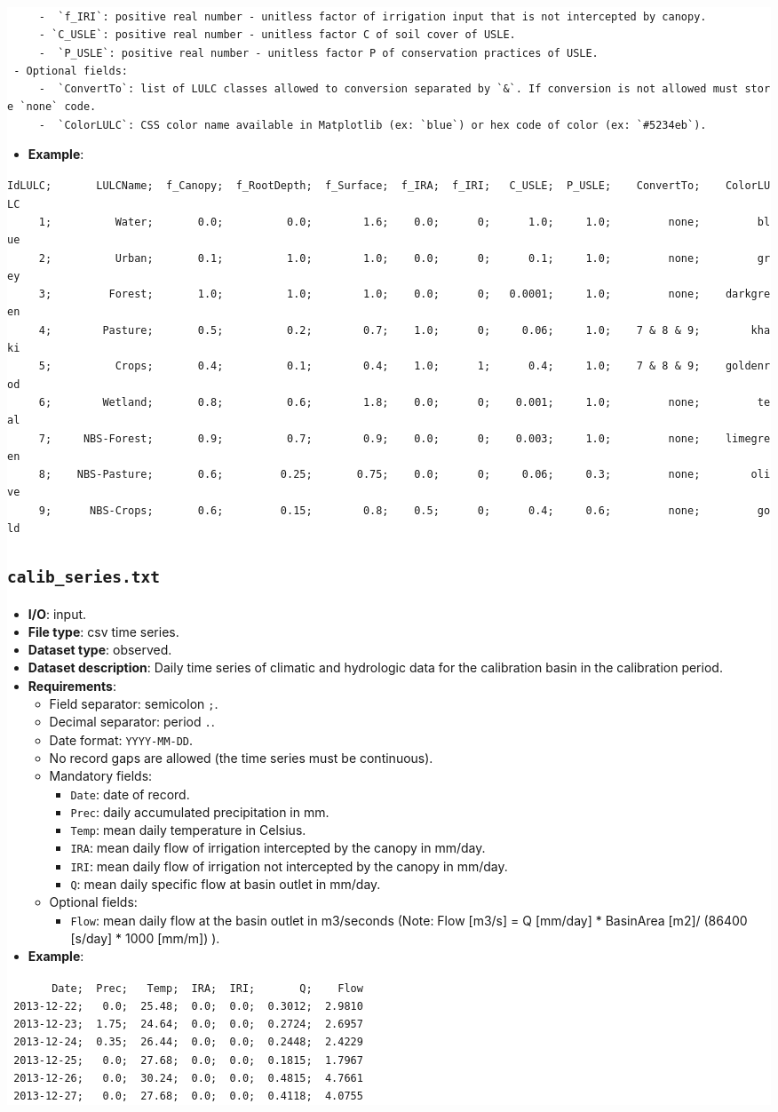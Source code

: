 		 -  `f_IRI`: positive real number - unitless factor of irrigation input that is not intercepted by canopy.
		 - `C_USLE`: positive real number - unitless factor C of soil cover of USLE.
		 -  `P_USLE`: positive real number - unitless factor P of conservation practices of USLE.
	 - Optional fields:
		 -  `ConvertTo`: list of LULC classes allowed to conversion separated by `&`. If conversion is not allowed must store `none` code.
		 -  `ColorLULC`: CSS color name available in Matplotlib (ex: `blue`) or hex code of color (ex: `#5234eb`).
- **Example**:
```
IdLULC;       LULCName;  f_Canopy;  f_RootDepth;  f_Surface;  f_IRA;  f_IRI;   C_USLE;  P_USLE;    ConvertTo;    ColorLULC
     1;          Water;       0.0;          0.0;        1.6;    0.0;      0;      1.0;     1.0;         none;         blue
     2;          Urban;       0.1;          1.0;        1.0;    0.0;      0;      0.1;     1.0;         none;         grey
     3;         Forest;       1.0;          1.0;        1.0;    0.0;      0;   0.0001;     1.0;         none;    darkgreen
     4;        Pasture;       0.5;          0.2;        0.7;    1.0;      0;     0.06;     1.0;    7 & 8 & 9;        khaki
     5;          Crops;       0.4;          0.1;        0.4;    1.0;      1;      0.4;     1.0;    7 & 8 & 9;    goldenrod
     6;        Wetland;       0.8;          0.6;        1.8;    0.0;      0;    0.001;     1.0;         none;         teal
     7;     NBS-Forest;       0.9;          0.7;        0.9;    0.0;      0;    0.003;     1.0;         none;    limegreen
     8;    NBS-Pasture;       0.6;         0.25;       0.75;    0.0;      0;     0.06;     0.3;         none;        olive
     9;      NBS-Crops;       0.6;         0.15;        0.8;    0.5;      0;      0.4;     0.6;         none;         gold
```

## `calib_series.txt`

- **I/O**: input.
- **File type**: csv time series.
- **Dataset type**: observed.
- **Dataset description**: Daily time series of climatic and hydrologic data for the calibration basin in the calibration period.
- **Requirements**:
	 - Field separator: semicolon `;`.
	 - Decimal separator: period `.`.
	 - Date format: `YYYY-MM-DD`.
	 - No record gaps are allowed (the time series must be continuous).
	 - Mandatory fields:
		 -  `Date`: date of record.
		 -  `Prec`: daily accumulated precipitation in mm.
		 -  `Temp`: mean daily temperature in Celsius.
		 -  `IRA`: mean daily flow of irrigation intercepted by the canopy in mm/day.
		 -  `IRI`: mean daily flow of irrigation not intercepted by the canopy in mm/day.
		 -  `Q`: mean daily specific flow at basin outlet in mm/day.
	 - Optional fields:
		 -  `Flow`: mean daily flow at the basin outlet in m3/seconds (Note: Flow [m3/s] = Q [mm/day] * BasinArea [m2]/ (86400 [s/day] * 1000 [mm/m]) ).
- **Example**:
```
       Date;  Prec;   Temp;  IRA;  IRI;       Q;    Flow
 2013-12-22;   0.0;  25.48;  0.0;  0.0;  0.3012;  2.9810
 2013-12-23;  1.75;  24.64;  0.0;  0.0;  0.2724;  2.6957
 2013-12-24;  0.35;  26.44;  0.0;  0.0;  0.2448;  2.4229
 2013-12-25;   0.0;  27.68;  0.0;  0.0;  0.1815;  1.7967
 2013-12-26;   0.0;  30.24;  0.0;  0.0;  0.4815;  4.7661
 2013-12-27;   0.0;  27.68;  0.0;  0.0;  0.4118;  4.0755
```